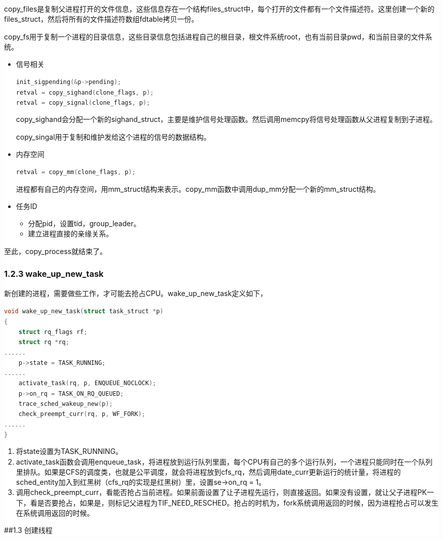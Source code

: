  copy_files是复制父进程打开的文件信息，这些信息存在一个结构files_struct中，每个打开的文件都有一个文件描述符。这里创建一个新的files_struct，然后将所有的文件描述符数组fdtable拷贝一份。

  copy_fs用于复制一个进程的目录信息，这些目录信息包括进程自己的根目录，根文件系统root，也有当前目录pwd，和当前目录的文件系统。

- 信号相关

  ```c
  init_sigpending(&p->pending);
  retval = copy_sighand(clone_flags, p);
  retval = copy_signal(clone_flags, p);
  ```

  copy_sighand会分配一个新的sighand_struct，主要是维护信号处理函数。然后调用memcpy将信号处理函数从父进程复制到子进程。

  copy_singal用于复制和维护发给这个进程的信号的数据结构。

- 内存空间

  ```c
  retval = copy_mm(clone_flags, p);
  ```

  进程都有自己的内存空间，用mm_struct结构来表示。copy_mm函数中调用dup_mm分配一个新的mm_struct结构。

- 任务ID

  - 分配pid，设置tid，group_leader。
  - 建立进程直接的亲缘关系。

至此，copy_process就结束了。

### 1.2.3 wake_up_new_task

新创建的进程，需要做些工作，才可能去抢占CPU。wake_up_new_task定义如下，

```c
void wake_up_new_task(struct task_struct *p)
{
	struct rq_flags rf;
	struct rq *rq;
......
	p->state = TASK_RUNNING;
......
	activate_task(rq, p, ENQUEUE_NOCLOCK);
	p->on_rq = TASK_ON_RQ_QUEUED;
	trace_sched_wakeup_new(p);
	check_preempt_curr(rq, p, WF_FORK);
......
}
```

1. 将state设置为TASK_RUNNING。
2. activate_task函数会调用enqueue_task，将进程放到运行队列里面，每个CPU有自己的多个运行队列，一个进程只能同时在一个队列里排队。如果是CFS的调度类，也就是公平调度，就会将进程放到cfs_rq，然后调用date_curr更新运行的统计量，将进程的sched_entity加入到红黑树（cfs_rq的实现是红黑树）里，设置se->on_rq = 1。
3. 调用check_preempt_curr，看能否抢占当前进程。如果前面设置了让子进程先运行，则直接返回。如果没有设置，就让父子进程PK一下，看是否要抢占，如果是，则标记父进程为TIF_NEED_RESCHED。抢占的时机为，fork系统调用返回的时候，因为进程抢占可以发生在系统调用返回的时候。

##1.3 创建线程
